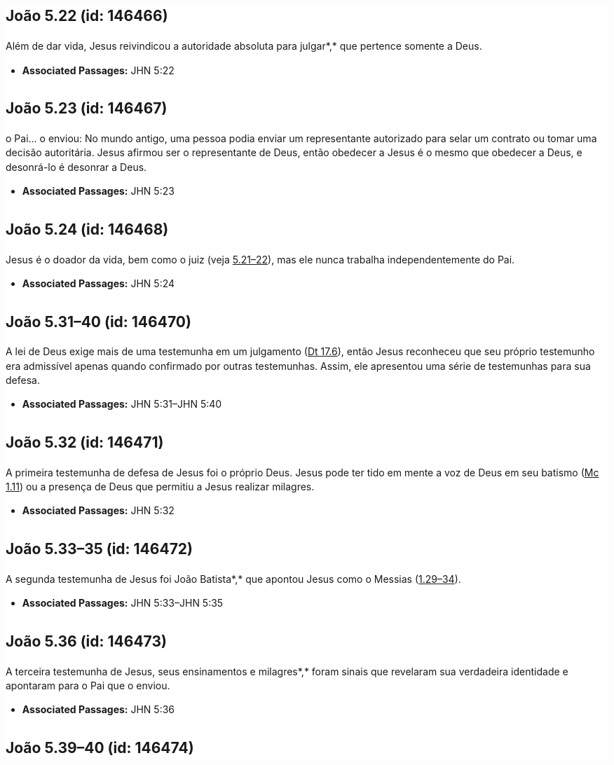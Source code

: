 ## João 5.22 (id: 146466)

Além de dar vida, Jesus reivindicou a autoridade absoluta para julgar*,* que pertence somente a Deus.

* **Associated Passages:** JHN 5:22

## João 5.23 (id: 146467)

o Pai... o enviou: No mundo antigo, uma pessoa podia enviar um representante autorizado para selar um contrato ou tomar uma decisão autoritária. Jesus afirmou ser o representante de Deus, então obedecer a Jesus é o mesmo que obedecer a Deus, e desonrá\-lo é desonrar a Deus.

* **Associated Passages:** JHN 5:23

## João 5.24 (id: 146468)

Jesus é o doador da vida, bem como o juiz (veja [5\.21–22](https://ref.ly/John5:21-John5:22)), mas ele nunca trabalha independentemente do Pai.

* **Associated Passages:** JHN 5:24

## João 5.31–40 (id: 146470)

A lei de Deus exige mais de uma testemunha em um julgamento ([Dt 17\.6](https://ref.ly/Deut17:6)), então Jesus reconheceu que seu próprio testemunho era admissível apenas quando confirmado por outras testemunhas. Assim, ele apresentou uma série de testemunhas para sua defesa.

* **Associated Passages:** JHN 5:31–JHN 5:40

## João 5.32 (id: 146471)

A primeira testemunha de defesa de Jesus foi o próprio Deus. Jesus pode ter tido em mente a voz de Deus em seu batismo ([Mc 1\.11](https://ref.ly/Mark1:11)) ou a presença de Deus que permitiu a Jesus realizar milagres.

* **Associated Passages:** JHN 5:32

## João 5.33–35 (id: 146472)

A segunda testemunha de Jesus foi João Batista*,* que apontou Jesus como o Messias ([1\.29–34](https://ref.ly/John1:29-John1:34)).

* **Associated Passages:** JHN 5:33–JHN 5:35

## João 5.36 (id: 146473)

A terceira testemunha de Jesus, seus ensinamentos e milagres*,* foram sinais que revelaram sua verdadeira identidade e apontaram para o Pai que o enviou.

* **Associated Passages:** JHN 5:36

## João 5.39–40 (id: 146474)
